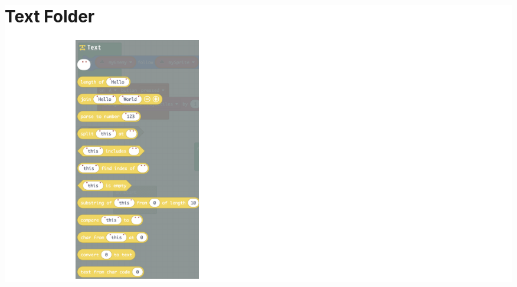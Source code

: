 # Text Folder 

<img src="../images/media/image122.png"
style="width:4.67587in;height:4.22856in"
alt="A screenshot of a computer Description automatically generated" />
